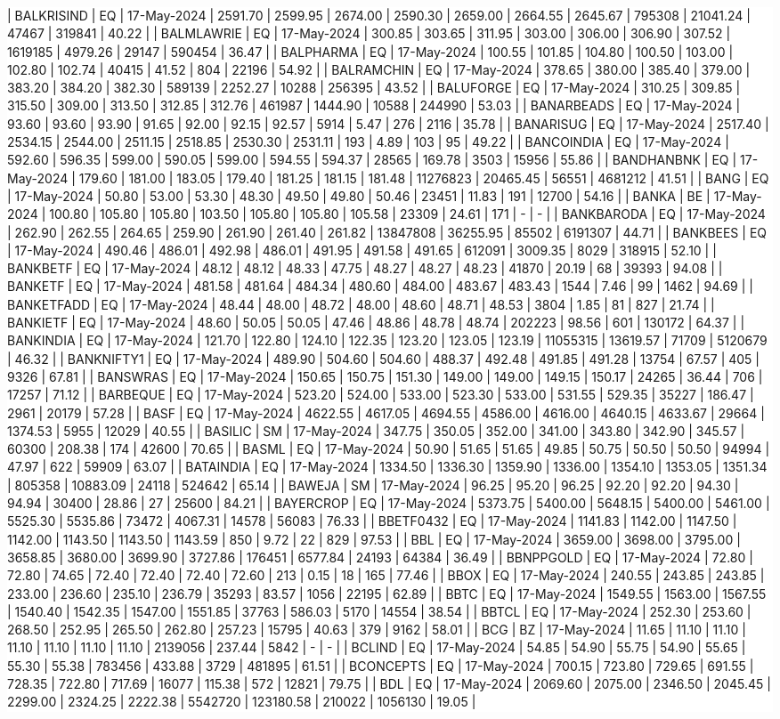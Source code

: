 | BALKRISIND | EQ | 17-May-2024 | 2591.70 | 2599.95 | 2674.00 | 2590.30 | 2659.00 | 2664.55 | 2645.67 | 795308 | 21041.24 | 47467 | 319841 | 40.22 |
| BALMLAWRIE | EQ | 17-May-2024 | 300.85 | 303.65 | 311.95 | 303.00 | 306.00 | 306.90 | 307.52 | 1619185 | 4979.26 | 29147 | 590454 | 36.47 |
| BALPHARMA | EQ | 17-May-2024 | 100.55 | 101.85 | 104.80 | 100.50 | 103.00 | 102.80 | 102.74 | 40415 | 41.52 | 804 | 22196 | 54.92 |
| BALRAMCHIN | EQ | 17-May-2024 | 378.65 | 380.00 | 385.40 | 379.00 | 383.20 | 384.20 | 382.30 | 589139 | 2252.27 | 10288 | 256395 | 43.52 |
| BALUFORGE | EQ | 17-May-2024 | 310.25 | 309.85 | 315.50 | 309.00 | 313.50 | 312.85 | 312.76 | 461987 | 1444.90 | 10588 | 244990 | 53.03 |
| BANARBEADS | EQ | 17-May-2024 | 93.60 | 93.60 | 93.90 | 91.65 | 92.00 | 92.15 | 92.57 | 5914 | 5.47 | 276 | 2116 | 35.78 |
| BANARISUG | EQ | 17-May-2024 | 2517.40 | 2534.15 | 2544.00 | 2511.15 | 2518.85 | 2530.30 | 2531.11 | 193 | 4.89 | 103 | 95 | 49.22 |
| BANCOINDIA | EQ | 17-May-2024 | 592.60 | 596.35 | 599.00 | 590.05 | 599.00 | 594.55 | 594.37 | 28565 | 169.78 | 3503 | 15956 | 55.86 |
| BANDHANBNK | EQ | 17-May-2024 | 179.60 | 181.00 | 183.05 | 179.40 | 181.25 | 181.15 | 181.48 | 11276823 | 20465.45 | 56551 | 4681212 | 41.51 |
| BANG | EQ | 17-May-2024 | 50.80 | 53.00 | 53.30 | 48.30 | 49.50 | 49.80 | 50.46 | 23451 | 11.83 | 191 | 12700 | 54.16 |
| BANKA | BE | 17-May-2024 | 100.80 | 105.80 | 105.80 | 103.50 | 105.80 | 105.80 | 105.58 | 23309 | 24.61 | 171 | - | - |
| BANKBARODA | EQ | 17-May-2024 | 262.90 | 262.55 | 264.65 | 259.90 | 261.90 | 261.40 | 261.82 | 13847808 | 36255.95 | 85502 | 6191307 | 44.71 |
| BANKBEES | EQ | 17-May-2024 | 490.46 | 486.01 | 492.98 | 486.01 | 491.95 | 491.58 | 491.65 | 612091 | 3009.35 | 8029 | 318915 | 52.10 |
| BANKBETF | EQ | 17-May-2024 | 48.12 | 48.12 | 48.33 | 47.75 | 48.27 | 48.27 | 48.23 | 41870 | 20.19 | 68 | 39393 | 94.08 |
| BANKETF | EQ | 17-May-2024 | 481.58 | 481.64 | 484.34 | 480.60 | 484.00 | 483.67 | 483.43 | 1544 | 7.46 | 99 | 1462 | 94.69 |
| BANKETFADD | EQ | 17-May-2024 | 48.44 | 48.00 | 48.72 | 48.00 | 48.60 | 48.71 | 48.53 | 3804 | 1.85 | 81 | 827 | 21.74 |
| BANKIETF | EQ | 17-May-2024 | 48.60 | 50.05 | 50.05 | 47.46 | 48.86 | 48.78 | 48.74 | 202223 | 98.56 | 601 | 130172 | 64.37 |
| BANKINDIA | EQ | 17-May-2024 | 121.70 | 122.80 | 124.10 | 122.35 | 123.20 | 123.05 | 123.19 | 11055315 | 13619.57 | 71709 | 5120679 | 46.32 |
| BANKNIFTY1 | EQ | 17-May-2024 | 489.90 | 504.60 | 504.60 | 488.37 | 492.48 | 491.85 | 491.28 | 13754 | 67.57 | 405 | 9326 | 67.81 |
| BANSWRAS | EQ | 17-May-2024 | 150.65 | 150.75 | 151.30 | 149.00 | 149.00 | 149.15 | 150.17 | 24265 | 36.44 | 706 | 17257 | 71.12 |
| BARBEQUE | EQ | 17-May-2024 | 523.20 | 524.00 | 533.00 | 523.30 | 533.00 | 531.55 | 529.35 | 35227 | 186.47 | 2961 | 20179 | 57.28 |
| BASF | EQ | 17-May-2024 | 4622.55 | 4617.05 | 4694.55 | 4586.00 | 4616.00 | 4640.15 | 4633.67 | 29664 | 1374.53 | 5955 | 12029 | 40.55 |
| BASILIC | SM | 17-May-2024 | 347.75 | 350.05 | 352.00 | 341.00 | 343.80 | 342.90 | 345.57 | 60300 | 208.38 | 174 | 42600 | 70.65 |
| BASML | EQ | 17-May-2024 | 50.90 | 51.65 | 51.65 | 49.85 | 50.75 | 50.50 | 50.50 | 94994 | 47.97 | 622 | 59909 | 63.07 |
| BATAINDIA | EQ | 17-May-2024 | 1334.50 | 1336.30 | 1359.90 | 1336.00 | 1354.10 | 1353.05 | 1351.34 | 805358 | 10883.09 | 24118 | 524642 | 65.14 |
| BAWEJA | SM | 17-May-2024 | 96.25 | 95.20 | 96.25 | 92.20 | 92.20 | 94.30 | 94.94 | 30400 | 28.86 | 27 | 25600 | 84.21 |
| BAYERCROP | EQ | 17-May-2024 | 5373.75 | 5400.00 | 5648.15 | 5400.00 | 5461.00 | 5525.30 | 5535.86 | 73472 | 4067.31 | 14578 | 56083 | 76.33 |
| BBETF0432 | EQ | 17-May-2024 | 1141.83 | 1142.00 | 1147.50 | 1142.00 | 1143.50 | 1143.50 | 1143.59 | 850 | 9.72 | 22 | 829 | 97.53 |
| BBL | EQ | 17-May-2024 | 3659.00 | 3698.00 | 3795.00 | 3658.85 | 3680.00 | 3699.90 | 3727.86 | 176451 | 6577.84 | 24193 | 64384 | 36.49 |
| BBNPPGOLD | EQ | 17-May-2024 | 72.80 | 72.80 | 74.65 | 72.40 | 72.40 | 72.40 | 72.60 | 213 | 0.15 | 18 | 165 | 77.46 |
| BBOX | EQ | 17-May-2024 | 240.55 | 243.85 | 243.85 | 233.00 | 236.60 | 235.10 | 236.79 | 35293 | 83.57 | 1056 | 22195 | 62.89 |
| BBTC | EQ | 17-May-2024 | 1549.55 | 1563.00 | 1567.55 | 1540.40 | 1542.35 | 1547.00 | 1551.85 | 37763 | 586.03 | 5170 | 14554 | 38.54 |
| BBTCL | EQ | 17-May-2024 | 252.30 | 253.60 | 268.50 | 252.95 | 265.50 | 262.80 | 257.23 | 15795 | 40.63 | 379 | 9162 | 58.01 |
| BCG | BZ | 17-May-2024 | 11.65 | 11.10 | 11.10 | 11.10 | 11.10 | 11.10 | 11.10 | 2139056 | 237.44 | 5842 | - | - |
| BCLIND | EQ | 17-May-2024 | 54.85 | 54.90 | 55.75 | 54.90 | 55.65 | 55.30 | 55.38 | 783456 | 433.88 | 3729 | 481895 | 61.51 |
| BCONCEPTS | EQ | 17-May-2024 | 700.15 | 723.80 | 729.65 | 691.55 | 728.35 | 722.80 | 717.69 | 16077 | 115.38 | 572 | 12821 | 79.75 |
| BDL | EQ | 17-May-2024 | 2069.60 | 2075.00 | 2346.50 | 2045.45 | 2299.00 | 2324.25 | 2222.38 | 5542720 | 123180.58 | 210022 | 1056130 | 19.05 |